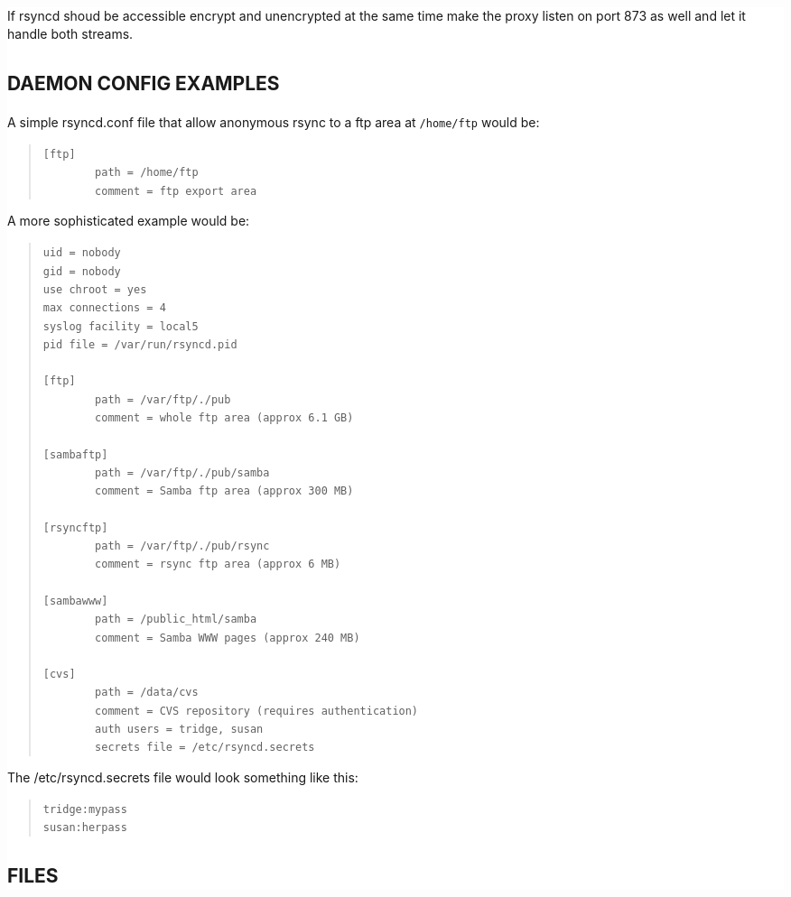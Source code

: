 If rsyncd shoud be accessible encrypt and unencrypted at the same time make
the proxy listen on port 873 as well and let it handle both streams.

## DAEMON CONFIG EXAMPLES

A simple rsyncd.conf file that allow anonymous rsync to a ftp area at
`/home/ftp` would be:

> ```
> [ftp]
>         path = /home/ftp
>         comment = ftp export area
> ```

A more sophisticated example would be:

> ```
> uid = nobody
> gid = nobody
> use chroot = yes
> max connections = 4
> syslog facility = local5
> pid file = /var/run/rsyncd.pid
>
> [ftp]
>         path = /var/ftp/./pub
>         comment = whole ftp area (approx 6.1 GB)
>
> [sambaftp]
>         path = /var/ftp/./pub/samba
>         comment = Samba ftp area (approx 300 MB)
>
> [rsyncftp]
>         path = /var/ftp/./pub/rsync
>         comment = rsync ftp area (approx 6 MB)
>
> [sambawww]
>         path = /public_html/samba
>         comment = Samba WWW pages (approx 240 MB)
>
> [cvs]
>         path = /data/cvs
>         comment = CVS repository (requires authentication)
>         auth users = tridge, susan
>         secrets file = /etc/rsyncd.secrets
> ```

The /etc/rsyncd.secrets file would look something like this:

>     tridge:mypass
>     susan:herpass

## FILES


[comment]: # (An OL starting at 0 is converted into a DL by the parser.)